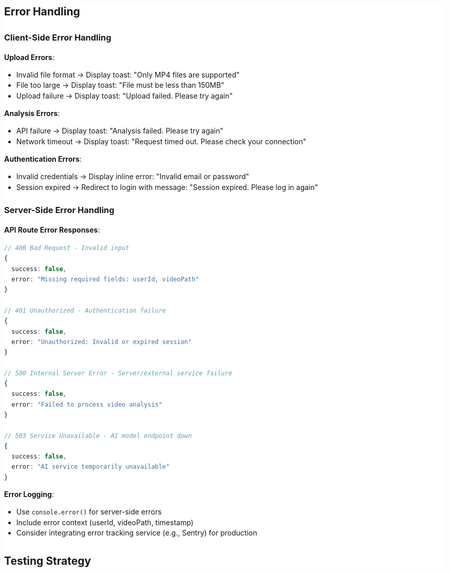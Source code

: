 ## Error Handling

### Client-Side Error Handling

**Upload Errors**:
- Invalid file format → Display toast: "Only MP4 files are supported"
- File too large → Display toast: "File must be less than 150MB"
- Upload failure → Display toast: "Upload failed. Please try again"

**Analysis Errors**:
- API failure → Display toast: "Analysis failed. Please try again"
- Network timeout → Display toast: "Request timed out. Please check your connection"

**Authentication Errors**:
- Invalid credentials → Display inline error: "Invalid email or password"
- Session expired → Redirect to login with message: "Session expired. Please log in again"

### Server-Side Error Handling

**API Route Error Responses**:

```typescript
// 400 Bad Request - Invalid input
{
  success: false,
  error: "Missing required fields: userId, videoPath"
}

// 401 Unauthorized - Authentication failure
{
  success: false,
  error: "Unauthorized: Invalid or expired session"
}

// 500 Internal Server Error - Server/external service failure
{
  success: false,
  error: "Failed to process video analysis"
}

// 503 Service Unavailable - AI model endpoint down
{
  success: false,
  error: "AI service temporarily unavailable"
}
```

**Error Logging**:
- Use `console.error()` for server-side errors
- Include error context (userId, videoPath, timestamp)
- Consider integrating error tracking service (e.g., Sentry) for production

## Testing Strategy
